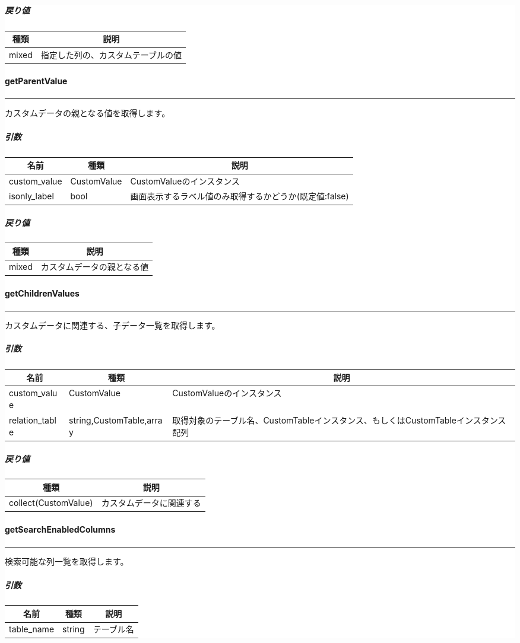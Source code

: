 ##### 戻り値
| 種類 | 説明 |
| ---- | ---- |
| mixed | 指定した列の、カスタムテーブルの値 |


#### getParentValue
---
カスタムデータの親となる値を取得します。  

##### 引数
| 名前 | 種類 | 説明 |
| ---- | ---- | ---- |
| custom_value | CustomValue | CustomValueのインスタンス |
| isonly_label | bool | 画面表示するラベル値のみ取得するかどうか(既定値:false) |

##### 戻り値
| 種類 | 説明 |
| ---- | ---- |
| mixed | カスタムデータの親となる値 |



#### getChildrenValues
---
カスタムデータに関連する、子データ一覧を取得します。  

##### 引数
| 名前 | 種類 | 説明 |
| ---- | ---- | ---- |
| custom_value | CustomValue | CustomValueのインスタンス |
| relation_table | string,CustomTable,array | 取得対象のテーブル名、CustomTableインスタンス、もしくはCustomTableインスタンス配列 |

##### 戻り値
| 種類 | 説明 |
| ---- | ---- |
| collect(CustomValue) | カスタムデータに関連する |


#### getSearchEnabledColumns
---
検索可能な列一覧を取得します。  

##### 引数
| 名前 | 種類 | 説明 |
| ---- | ---- | ---- |
| table_name | string | テーブル名 |
